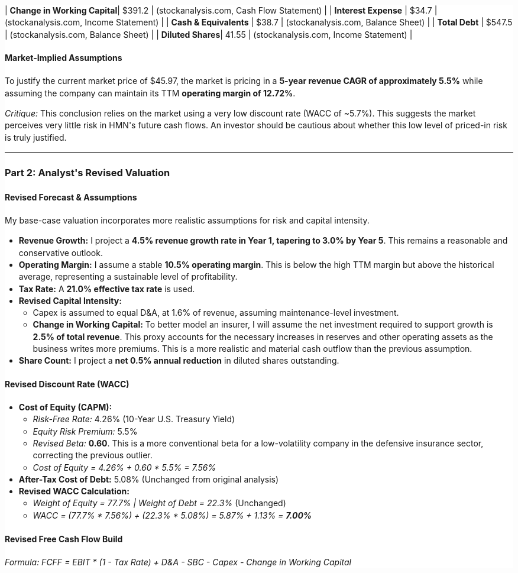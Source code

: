| **Change in Working Capital**| $391.2 | (stockanalysis.com, Cash Flow Statement) |
| **Interest Expense** | $34.7 | (stockanalysis.com, Income Statement) |
| **Cash & Equivalents** | $38.7 | (stockanalysis.com, Balance Sheet) |
| **Total Debt** | $547.5 | (stockanalysis.com, Balance Sheet) |
| **Diluted Shares**| 41.55 | (stockanalysis.com, Income Statement) |

#### **Market-Implied Assumptions**
To justify the current market price of $45.97, the market is pricing in a **5-year revenue CAGR of approximately 5.5%** while assuming the company can maintain its TTM **operating margin of 12.72%**.

*Critique:* This conclusion relies on the market using a very low discount rate (WACC of ~5.7%). This suggests the market perceives very little risk in HMN's future cash flows. An investor should be cautious about whether this low level of priced-in risk is truly justified.

---

### **Part 2: Analyst's Revised Valuation**

#### **Revised Forecast & Assumptions**
My base-case valuation incorporates more realistic assumptions for risk and capital intensity.

*   **Revenue Growth:** I project a **4.5% revenue growth rate in Year 1, tapering to 3.0% by Year 5**. This remains a reasonable and conservative outlook.
*   **Operating Margin:** I assume a stable **10.5% operating margin**. This is below the high TTM margin but above the historical average, representing a sustainable level of profitability.
*   **Tax Rate:** A **21.0% effective tax rate** is used.
*   **Revised Capital Intensity:**
    *   Capex is assumed to equal D&A, at 1.6% of revenue, assuming maintenance-level investment.
    *   **Change in Working Capital:** To better model an insurer, I will assume the net investment required to support growth is **2.5% of total revenue**. This proxy accounts for the necessary increases in reserves and other operating assets as the business writes more premiums. This is a more realistic and material cash outflow than the previous assumption.
*   **Share Count:** I project a **net 0.5% annual reduction** in diluted shares outstanding.

#### **Revised Discount Rate (WACC)**
*   **Cost of Equity (CAPM):**
    *   *Risk-Free Rate:* 4.26% (10-Year U.S. Treasury Yield)
    *   *Equity Risk Premium:* 5.5%
    *   *Revised Beta:* **0.60**. This is a more conventional beta for a low-volatility company in the defensive insurance sector, correcting the previous outlier.
    *   *Cost of Equity = 4.26% + 0.60 \* 5.5% = 7.56%*
*   **After-Tax Cost of Debt:** 5.08% (Unchanged from original analysis)
*   **Revised WACC Calculation:**
    *   *Weight of Equity = 77.7% | Weight of Debt = 22.3%* (Unchanged)
    *   *WACC = (77.7% \* 7.56%) + (22.3% \* 5.08%) = 5.87% + 1.13% = **7.00%***

#### **Revised Free Cash Flow Build**
*Formula: FCFF = EBIT * (1 - Tax Rate) + D&A - SBC - Capex - Change in Working Capital*
